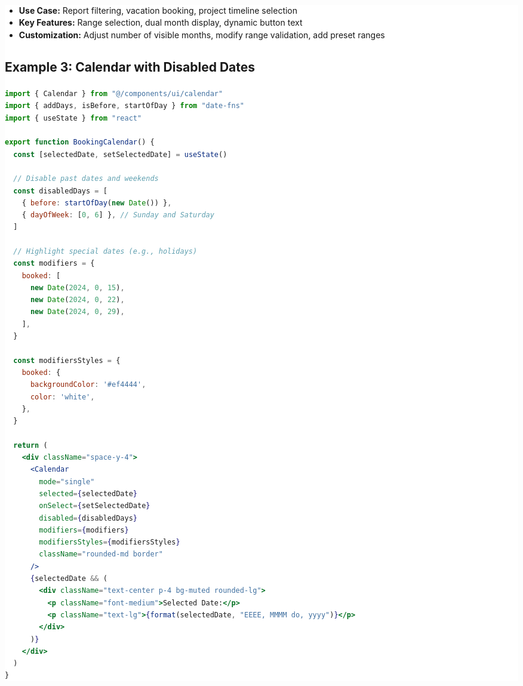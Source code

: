 - **Use Case:** Report filtering, vacation booking, project timeline selection
- **Key Features:** Range selection, dual month display, dynamic button text
- **Customization:** Adjust number of visible months, modify range validation, add preset ranges

## Example 3: Calendar with Disabled Dates

```jsx
import { Calendar } from "@/components/ui/calendar"
import { addDays, isBefore, startOfDay } from "date-fns"
import { useState } from "react"

export function BookingCalendar() {
  const [selectedDate, setSelectedDate] = useState()
  
  // Disable past dates and weekends
  const disabledDays = [
    { before: startOfDay(new Date()) },
    { dayOfWeek: [0, 6] }, // Sunday and Saturday
  ]
  
  // Highlight special dates (e.g., holidays)
  const modifiers = {
    booked: [
      new Date(2024, 0, 15),
      new Date(2024, 0, 22),
      new Date(2024, 0, 29),
    ],
  }
  
  const modifiersStyles = {
    booked: {
      backgroundColor: '#ef4444',
      color: 'white',
    },
  }

  return (
    <div className="space-y-4">
      <Calendar
        mode="single"
        selected={selectedDate}
        onSelect={setSelectedDate}
        disabled={disabledDays}
        modifiers={modifiers}
        modifiersStyles={modifiersStyles}
        className="rounded-md border"
      />
      {selectedDate && (
        <div className="text-center p-4 bg-muted rounded-lg">
          <p className="font-medium">Selected Date:</p>
          <p className="text-lg">{format(selectedDate, "EEEE, MMMM do, yyyy")}</p>
        </div>
      )}
    </div>
  )
}
```
